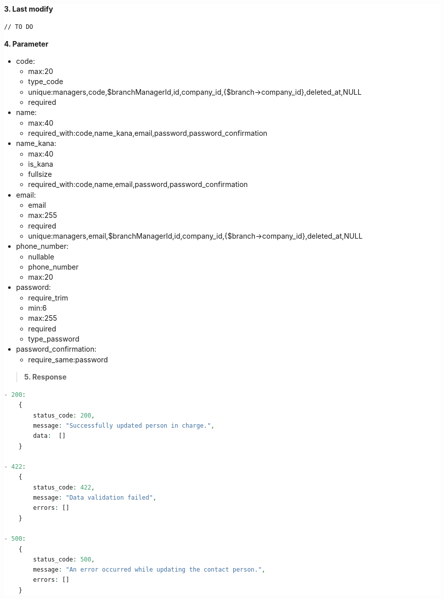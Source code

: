 **3. Last modify**

	// TO DO

**4. Parameter**
      
- code:
    + max:20
    + type_code
    + unique:managers,code,$branchManagerId,id,company_id,{$branch->company_id},deleted_at,NULL
    + required
- name:
    + max:40
    + required_with:code,name_kana,email,password,password_confirmation
- name_kana:
    + max:40
    + is_kana
    + fullsize
    + required_with:code,name,email,password,password_confirmation
- email:
    + email
    + max:255
    + required
    + unique:managers,email,$branchManagerId,id,company_id,{$branch->company_id},deleted_at,NULL
- phone_number:
    + nullable
    + phone_number
    + max:20
- password:
    + require_trim
    + min:6
    + max:255
    + required
    + type_password
- password_confirmation:
    + require_same:password
       
> **5. Response**

```php
- 200:
    {
        status_code: 200,
        message: "Successfully updated person in charge.",
        data:  []
    }

- 422:
    {
        status_code: 422,
        message: "Data validation failed",
        errors: []
    }
    
- 500:
    {
        status_code: 500,
        message: "An error occurred while updating the contact person.",
        errors: []
    }
```
